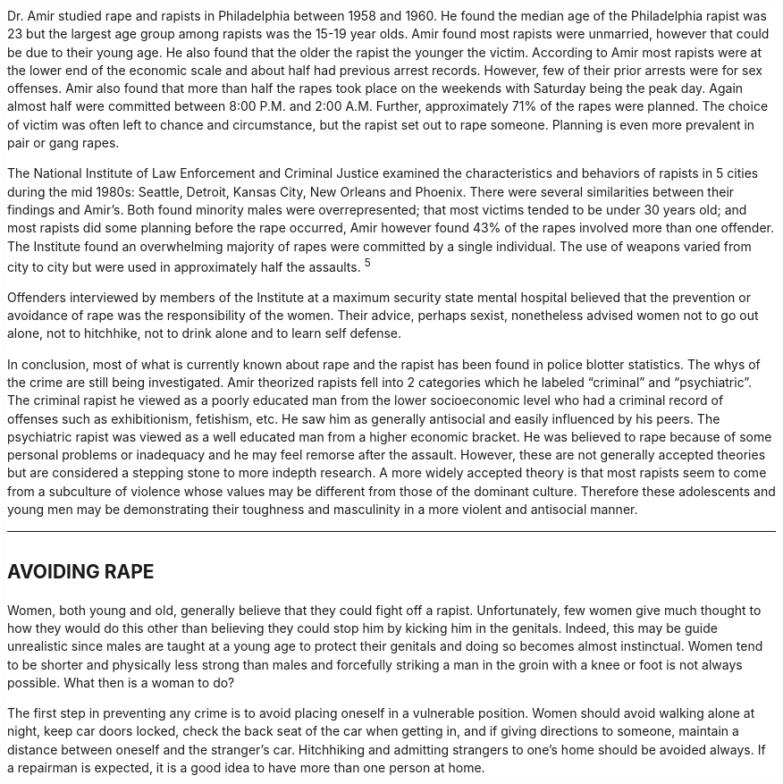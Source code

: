 Dr. Amir studied rape and rapists in Philadelphia between 1958 and 1960. He found the median age of the Philadelphia rapist was 23 but the largest age group among rapists was the 15-19 year olds. Amir found most rapists were unmarried, however that could be due to their young age. He also found that the older the rapist the younger the victim. According to Amir most rapists were at the lower end of the economic scale and about half had previous arrest records. However, few of their prior arrests were for sex offenses. Amir also found that more than half the rapes took place on the weekends with Saturday being the peak day. Again almost half were committed between 8:00 P.M. and 2:00 A.M. Further, approximately 71% of the rapes were planned. The choice of victim was often left to chance and circumstance, but the rapist set out to rape someone. Planning is even more prevalent in pair or gang rapes.
</p>
<p>
The National Institute of Law Enforcement and Criminal Justice examined the characteristics and behaviors of rapists in 5 cities during the mid 1980s: Seattle, Detroit, Kansas City, New Orleans and Phoenix. There were several similarities between their findings and Amir’s. Both found minority males were overrepresented; that most victims tended to be under 30 years old; and most rapists did some planning before the rape occurred, Amir however found 43% of the rapes involved more than one offender. The Institute found an overwhelming majority of rapes were committed by a single individual. The use of weapons varied from city to city but were used in approximately half the assaults.
<sup>
5
</sup>
</p>
<p>
Offenders interviewed by members of the Institute at a maximum security state mental hospital believed that the prevention or avoidance of rape was the responsibility of the women. Their advice, perhaps sexist, nonetheless advised women not to go out alone, not to hitchhike, not to drink alone and to learn self defense.
</p>
<p>
In conclusion, most of what is currently known about rape and the rapist has been found in police blotter statistics. The whys of the crime are still being investigated. Amir theorized rapists fell into 2 categories which he labeled “criminal” and “psychiatric”. The criminal rapist he viewed as a poorly educated man from the lower socioeconomic level who had a criminal record of offenses such as exhibitionism, fetishism, etc. He saw him as generally antisocial and easily influenced by his peers. The psychiatric rapist was viewed as a well educated man from a higher economic bracket. He was believed to rape because of some personal problems or inadequacy and he may feel remorse after the assault. However, these are not generally accepted theories but are considered a stepping stone to more indepth research. A more widely accepted theory is that most rapists seem to come from a subculture of violence whose values may be different from those of the dominant culture. Therefore these adolescents and young men may be demonstrating their toughness and masculinity in a more violent and antisocial manner.
</p>
<hr/>
<h2>
AVOIDING RAPE
</h2>
Women, both young and old, generally believe that they could fight off a rapist. Unfortunately, few women give much thought to how they would do this other than believing they could stop him by kicking him in the genitals. Indeed, this may be guide unrealistic since males are taught at a young age to protect their genitals and doing so becomes almost instinctual. Women tend to be shorter and physically less strong than males and forcefully striking a man in the groin with a knee or foot is not always possible. What then is a woman to do?
<p>
The first step in preventing any crime is to avoid placing oneself in a vulnerable position. Women should avoid walking alone at night, keep car doors locked, check the back seat of the car when getting in, and if giving directions to someone, maintain a distance between oneself and the stranger’s car. Hitchhiking and admitting strangers to one’s home should be avoided always. If a repairman is expected, it is a good idea to have more than one person at home.
</p>
<p>
